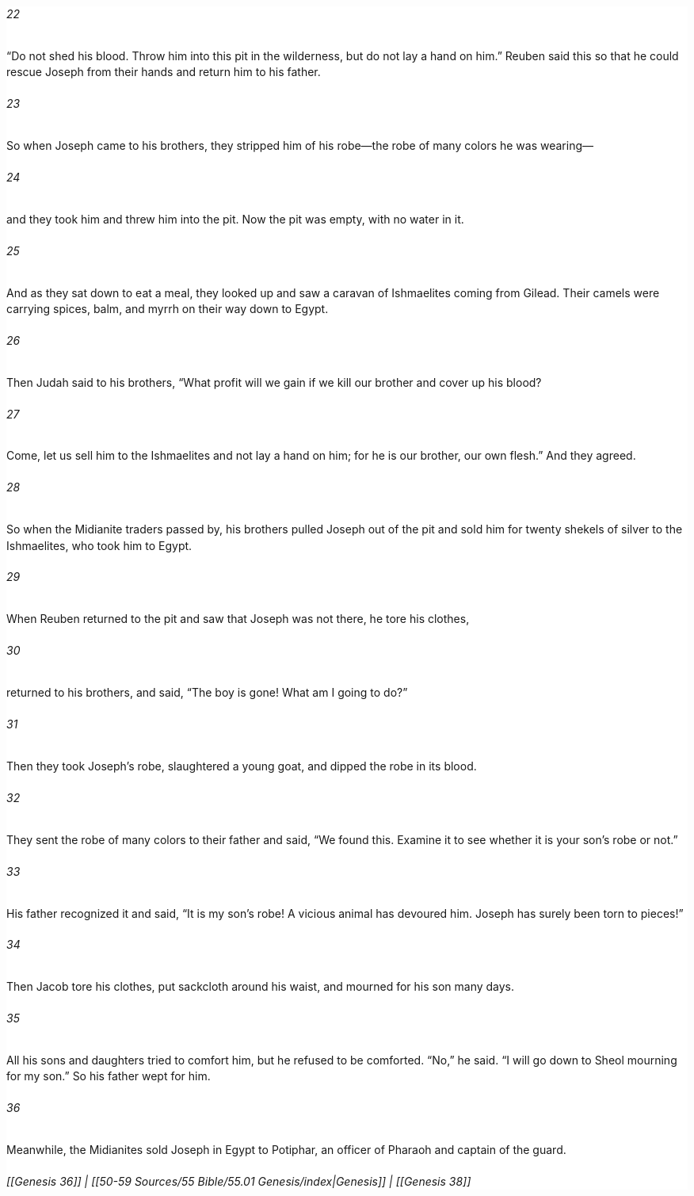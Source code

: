 ###### 22
“Do not shed his blood. Throw him into this pit in the wilderness, but do not lay a hand on him.” Reuben said this so that he could rescue Joseph from their hands and return him to his father.
###### 23
So when Joseph came to his brothers, they stripped him of his robe—the robe of many colors he was wearing—
###### 24
and they took him and threw him into the pit. Now the pit was empty, with no water in it.
###### 25
And as they sat down to eat a meal, they looked up and saw a caravan of Ishmaelites coming from Gilead. Their camels were carrying spices, balm, and myrrh on their way down to Egypt.
###### 26
Then Judah said to his brothers, “What profit will we gain if we kill our brother and cover up his blood?
###### 27
Come, let us sell him to the Ishmaelites and not lay a hand on him; for he is our brother, our own flesh.” And they agreed.
###### 28
So when the Midianite traders passed by, his brothers pulled Joseph out of the pit and sold him for twenty shekels of silver to the Ishmaelites, who took him to Egypt.
###### 29
When Reuben returned to the pit and saw that Joseph was not there, he tore his clothes,
###### 30
returned to his brothers, and said, “The boy is gone! What am I going to do?”
###### 31
Then they took Joseph’s robe, slaughtered a young goat, and dipped the robe in its blood.
###### 32
They sent the robe of many colors to their father and said, “We found this. Examine it to see whether it is your son’s robe or not.”
###### 33
His father recognized it and said, “It is my son’s robe! A vicious animal has devoured him. Joseph has surely been torn to pieces!”
###### 34
Then Jacob tore his clothes, put sackcloth around his waist, and mourned for his son many days.
###### 35
All his sons and daughters tried to comfort him, but he refused to be comforted. “No,” he said. “I will go down to Sheol mourning for my son.” So his father wept for him.
###### 36
Meanwhile, the Midianites sold Joseph in Egypt to Potiphar, an officer of Pharaoh and captain of the guard.

###### [[Genesis 36]] | [[50-59 Sources/55 Bible/55.01 Genesis/index|Genesis]] | [[Genesis 38]]
